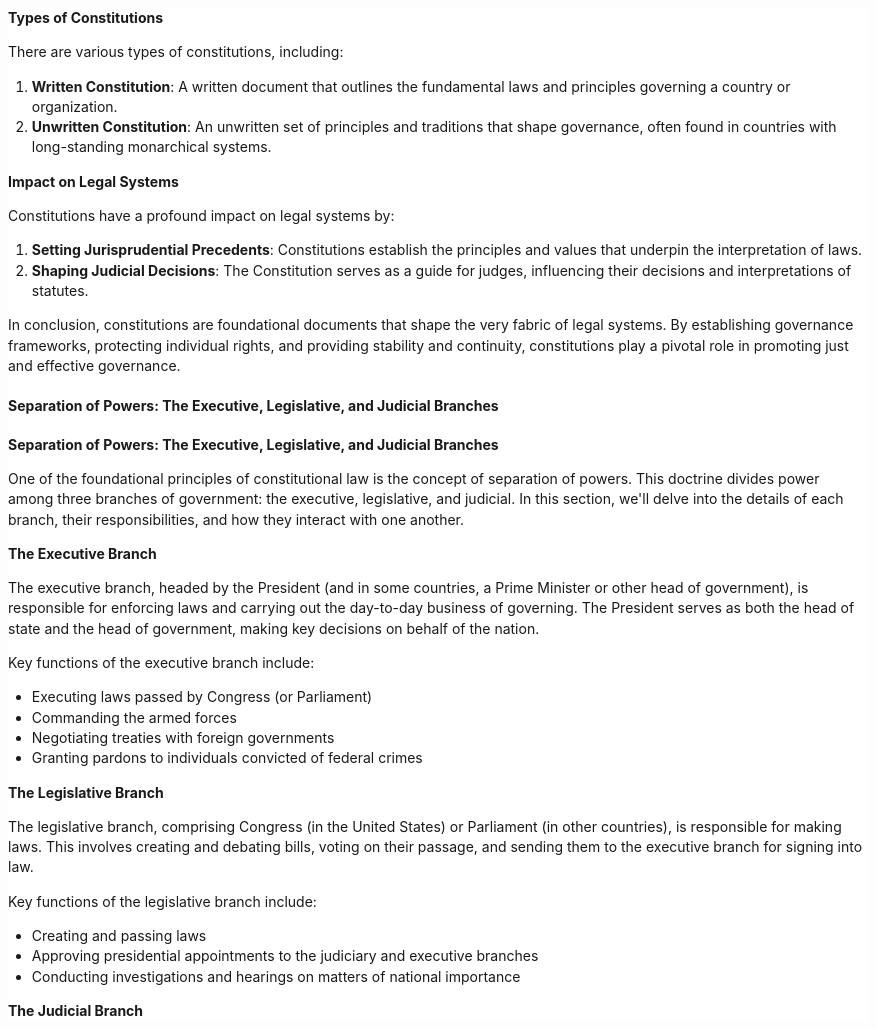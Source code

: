 **Types of Constitutions**

There are various types of constitutions, including:

1. **Written Constitution**: A written document that outlines the fundamental laws and principles governing a country or organization.
2. **Unwritten Constitution**: An unwritten set of principles and traditions that shape governance, often found in countries with long-standing monarchical systems.

**Impact on Legal Systems**

Constitutions have a profound impact on legal systems by:

1. **Setting Jurisprudential Precedents**: Constitutions establish the principles and values that underpin the interpretation of laws.
2. **Shaping Judicial Decisions**: The Constitution serves as a guide for judges, influencing their decisions and interpretations of statutes.

In conclusion, constitutions are foundational documents that shape the very fabric of legal systems. By establishing governance frameworks, protecting individual rights, and providing stability and continuity, constitutions play a pivotal role in promoting just and effective governance.

#### Separation of Powers: The Executive, Legislative, and Judicial Branches
**Separation of Powers: The Executive, Legislative, and Judicial Branches**

One of the foundational principles of constitutional law is the concept of separation of powers. This doctrine divides power among three branches of government: the executive, legislative, and judicial. In this section, we'll delve into the details of each branch, their responsibilities, and how they interact with one another.

**The Executive Branch**

The executive branch, headed by the President (and in some countries, a Prime Minister or other head of government), is responsible for enforcing laws and carrying out the day-to-day business of governing. The President serves as both the head of state and the head of government, making key decisions on behalf of the nation.

Key functions of the executive branch include:

* Executing laws passed by Congress (or Parliament)
* Commanding the armed forces
* Negotiating treaties with foreign governments
* Granting pardons to individuals convicted of federal crimes

**The Legislative Branch**

The legislative branch, comprising Congress (in the United States) or Parliament (in other countries), is responsible for making laws. This involves creating and debating bills, voting on their passage, and sending them to the executive branch for signing into law.

Key functions of the legislative branch include:

* Creating and passing laws
* Approving presidential appointments to the judiciary and executive branches
* Conducting investigations and hearings on matters of national importance

**The Judicial Branch**
